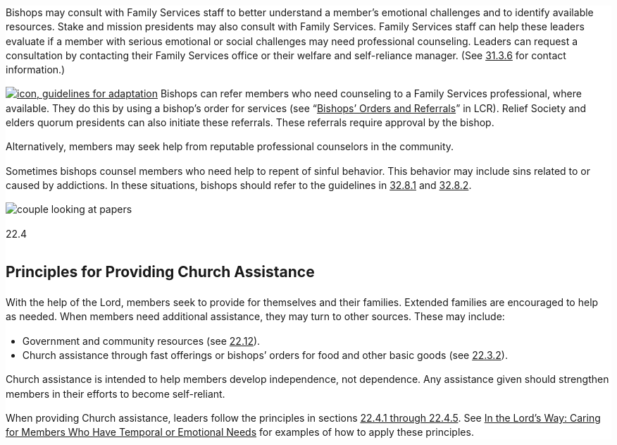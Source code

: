 Bishops may consult with Family Services staff to better understand a member’s emotional challenges and to identify available resources. Stake and mission presidents may also consult with Family Services. Family Services staff can help these leaders evaluate if a member with serious emotional or social challenges may need professional counseling. Leaders can request a consultation by contacting their Family Services office or their welfare and self-reliance manager. (See [31.3.6](/study/manual/general-handbook/31?lang=eng&id=title_number32-p254#title_number32 "/study/manual/general-handbook/31?lang=eng&id=title_number32-p254#title_number32") for contact information.)

[![icon, guidelines for adaptation](https://www.churchofjesuschrist.org/imgs/27e2854ed6828522f00e45c6ce90134d5ca4ab00/full/%21100%2C/0/default)](/study/manual/general-handbook/0-introductory-overview?lang=eng&id=title_number3#title_number3 "/study/manual/general-handbook/0-introductory-overview?lang=eng&id=title_number3#title_number3") Bishops can refer members who need counseling to a Family Services professional, where available. They do this by using a bishop’s order for services (see “[Bishops’ Orders and Referrals](https://wsrs.churchofjesuschrist.org/LocalUnitResources "https://wsrs.churchofjesuschrist.org/LocalUnitResources")” in LCR). Relief Society and elders quorum presidents can also initiate these referrals. These referrals require approval by the bishop.

Alternatively, members may seek help from reputable professional counselors in the community.

Sometimes bishops counsel members who need help to repent of sinful behavior. This behavior may include sins related to or caused by addictions. In these situations, bishops should refer to the guidelines in [32.8.1](/study/manual/general-handbook/32-repentance-and-membership-councils?lang=eng&id=title_number51-p197#title_number51 "/study/manual/general-handbook/32-repentance-and-membership-councils?lang=eng&id=title_number51-p197#title_number51") and [32.8.2](/study/manual/general-handbook/32-repentance-and-membership-councils?lang=eng&id=title_number52-p202#title_number52 "/study/manual/general-handbook/32-repentance-and-membership-councils?lang=eng&id=title_number52-p202#title_number52").

![couple looking at papers](https://www.churchofjesuschrist.org/imgs/1ac7f9af4b3011ed8d88eeeeac1ef13544fe1817/full/%21500%2C/0/default)

22.4

## Principles for Providing Church Assistance

With the help of the Lord, members seek to provide for themselves and their families. Extended families are encouraged to help as needed. When members need additional assistance, they may turn to other sources. These may include:

- Government and community resources (see [22.12](/study/manual/general-handbook/22-providing-for-temporal-needs?lang=eng&id=title_number99-p288#title_number99 "/study/manual/general-handbook/22-providing-for-temporal-needs?lang=eng&id=title_number99-p288#title_number99")).
- Church assistance through fast offerings or bishops’ orders for food and other basic goods (see [22.3.2](/study/manual/general-handbook/22-providing-for-temporal-needs?lang=eng&id=title_number25-p113#title_number25 "/study/manual/general-handbook/22-providing-for-temporal-needs?lang=eng&id=title_number25-p113#title_number25")).

Church assistance is intended to help members develop independence, not dependence. Any assistance given should strengthen members in their efforts to become self-reliant.

When providing Church assistance, leaders follow the principles in sections [22.4.1 through 22.4.5](/study/manual/general-handbook/22-providing-for-temporal-needs?lang=eng&id=title_number79-p145#title_number79 "/study/manual/general-handbook/22-providing-for-temporal-needs?lang=eng&id=title_number79-p145#title_number79"). See [In the Lord’s Way: Caring for Members Who Have Temporal or Emotional Needs](https://www.churchofjesuschrist.org/callings/welfare-self-reliance/caring-for-temporal-needs "https://www.churchofjesuschrist.org/callings/welfare-self-reliance/caring-for-temporal-needs") for examples of how to apply these principles.
